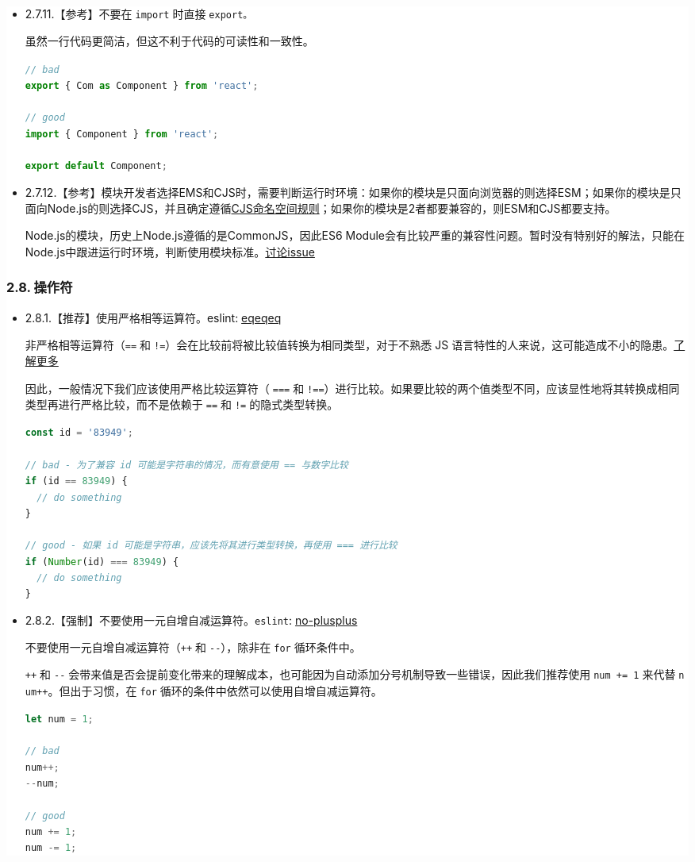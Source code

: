- 2.7.11.【参考】不要在 `import` 时直接 `export。`

  虽然一行代码更简洁，但这不利于代码的可读性和一致性。

  ```javascript
  // bad
  export { Com as Component } from 'react';

  // good
  import { Component } from 'react';

  export default Component;
  ```


- 2.7.12.【参考】模块开发者选择EMS和CJS时，需要判断运行时环境：如果你的模块是只面向浏览器的则选择ESM；如果你的模块是只面向Node.js的则选择CJS，并且确定遵循[CJS命名空间规则](https://nodejs.org/api/esm.html#esm_commonjs_namespaces)；如果你的模块是2者都要兼容的，则ESM和CJS都要支持。

  Node.js的模块，历史上Node.js遵循的是CommonJS，因此ES6 Module会有比较严重的兼容性问题。暂时没有特别好的解法，只能在Node.js中跟进运行时环境，判断使用模块标准。[讨论issue](https://github.com/nodejs/node/issues/33954)

### 2.8. 操作符

- 2.8.1.【推荐】使用严格相等运算符。eslint: [eqeqeq](https://eslint.org/docs/rules/eqeqeq)

  非严格相等运算符（`==` 和 `!=`）会在比较前将被比较值转换为相同类型，对于不熟悉 JS 语言特性的人来说，这可能造成不小的隐患。[了解更多](https://developer.mozilla.org/en-US/docs/Web/JavaScript/Equality_comparisons_and_sameness)

  因此，一般情况下我们应该使用严格比较运算符（ `===` 和 `!==`）进行比较。如果要比较的两个值类型不同，应该显性地将其转换成相同类型再进行严格比较，而不是依赖于 `==` 和 `!=` 的隐式类型转换。

  ```javascript
  const id = '83949';

  // bad - 为了兼容 id 可能是字符串的情况，而有意使用 == 与数字比较
  if (id == 83949) {
    // do something
  }

  // good - 如果 id 可能是字符串，应该先将其进行类型转换，再使用 === 进行比较
  if (Number(id) === 83949) {
    // do something
  }
  ```

- 2.8.2.【强制】不要使用一元自增自减运算符。`eslint`: [no-plusplus](https://eslint.org/docs/rules/no-plusplus)

  不要使用一元自增自减运算符（`++` 和 `--`），除非在 `for` 循环条件中。

  `++` 和 `--` 会带来值是否会提前变化带来的理解成本，也可能因为自动添加分号机制导致一些错误，因此我们推荐使用 `num += 1` 来代替 `num++`。但出于习惯，在 `for` 循环的条件中依然可以使用自增自减运算符。

  ```javascript
  let num = 1;

  // bad
  num++;
  --num;

  // good
  num += 1;
  num -= 1;
  ```
